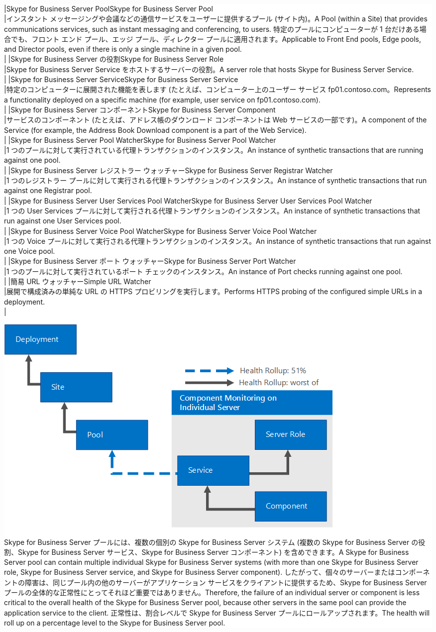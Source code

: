 |<span data-ttu-id="5087e-301">Skype for Business Server Pool</span><span class="sxs-lookup"><span data-stu-id="5087e-301">Skype for Business Server Pool</span></span>  <br/> |<span data-ttu-id="5087e-302">インスタント メッセージングや会議などの通信サービスをユーザーに提供するプール (サイト内)。</span><span class="sxs-lookup"><span data-stu-id="5087e-302">A Pool (within a Site) that provides communications services, such as instant messaging and conferencing, to users.</span></span> <span data-ttu-id="5087e-303">特定のプールにコンピューターが 1 台だけある場合でも、フロント エンド プール、エッジ プール、ディレクター プールに適用されます。</span><span class="sxs-lookup"><span data-stu-id="5087e-303">Applicable to Front End pools, Edge pools, and Director pools, even if there is only a single machine in a given pool.</span></span>  <br/> |
|<span data-ttu-id="5087e-304">Skype for Business Server の役割</span><span class="sxs-lookup"><span data-stu-id="5087e-304">Skype for Business Server Role</span></span>  <br/> |<span data-ttu-id="5087e-305">Skype for Business Server Service をホストするサーバーの役割。</span><span class="sxs-lookup"><span data-stu-id="5087e-305">A server role that hosts Skype for Business Server Service.</span></span>  <br/> |
|<span data-ttu-id="5087e-306">Skype for Business Server Service</span><span class="sxs-lookup"><span data-stu-id="5087e-306">Skype for Business Server Service</span></span>  <br/> |<span data-ttu-id="5087e-307">特定のコンピューターに展開された機能を表します (たとえば、コンピューター上のユーザー サービス fp01.contoso.com。</span><span class="sxs-lookup"><span data-stu-id="5087e-307">Represents a functionality deployed on a specific machine (for example, user service on fp01.contoso.com).</span></span>  <br/> |
|<span data-ttu-id="5087e-308">Skype for Business Server コンポーネント</span><span class="sxs-lookup"><span data-stu-id="5087e-308">Skype for Business Server Component</span></span>  <br/> |<span data-ttu-id="5087e-309">サービスのコンポーネント (たとえば、アドレス帳のダウンロード コンポーネントは Web サービスの一部です)。</span><span class="sxs-lookup"><span data-stu-id="5087e-309">A component of the Service (for example, the Address Book Download component is a part of the Web Service).</span></span>  <br/> |
|<span data-ttu-id="5087e-310">Skype for Business Server Pool Watcher</span><span class="sxs-lookup"><span data-stu-id="5087e-310">Skype for Business Server Pool Watcher</span></span>  <br/> |<span data-ttu-id="5087e-311">1 つのプールに対して実行されている代理トランザクションのインスタンス。</span><span class="sxs-lookup"><span data-stu-id="5087e-311">An instance of synthetic transactions that are running against one pool.</span></span>  <br/> |
|<span data-ttu-id="5087e-312">Skype for Business Server レジストラー ウォッチャー</span><span class="sxs-lookup"><span data-stu-id="5087e-312">Skype for Business Server Registrar Watcher</span></span>  <br/> |<span data-ttu-id="5087e-313">1 つのレジストラー プールに対して実行される代理トランザクションのインスタンス。</span><span class="sxs-lookup"><span data-stu-id="5087e-313">An instance of synthetic transactions that run against one Registrar pool.</span></span>  <br/> |
|<span data-ttu-id="5087e-314">Skype for Business Server User Services Pool Watcher</span><span class="sxs-lookup"><span data-stu-id="5087e-314">Skype for Business Server User Services Pool Watcher</span></span>  <br/> |<span data-ttu-id="5087e-315">1 つの User Services プールに対して実行される代理トランザクションのインスタンス。</span><span class="sxs-lookup"><span data-stu-id="5087e-315">An instance of synthetic transactions that run against one User Services pool.</span></span>  <br/> |
|<span data-ttu-id="5087e-316">Skype for Business Server Voice Pool Watcher</span><span class="sxs-lookup"><span data-stu-id="5087e-316">Skype for Business Server Voice Pool Watcher</span></span>  <br/> |<span data-ttu-id="5087e-317">1 つの Voice プールに対して実行される代理トランザクションのインスタンス。</span><span class="sxs-lookup"><span data-stu-id="5087e-317">An instance of synthetic transactions that run against one Voice pool.</span></span>  <br/> |
|<span data-ttu-id="5087e-318">Skype for Business Server ポート ウォッチャー</span><span class="sxs-lookup"><span data-stu-id="5087e-318">Skype for Business Server Port Watcher</span></span>  <br/> |<span data-ttu-id="5087e-319">1 つのプールに対して実行されているポート チェックのインスタンス。</span><span class="sxs-lookup"><span data-stu-id="5087e-319">An instance of Port checks running against one pool.</span></span>  <br/> |
|<span data-ttu-id="5087e-320">簡易 URL ウォッチャー</span><span class="sxs-lookup"><span data-stu-id="5087e-320">Simple URL Watcher</span></span>  <br/> |<span data-ttu-id="5087e-321">展開で構成済みの単純な URL の HTTPS プロビリングを実行します。</span><span class="sxs-lookup"><span data-stu-id="5087e-321">Performs HTTPS probing of the configured simple URLs in a deployment.</span></span>  <br/> |
   
![SCOM のロールアップ](../../SfbServer/media/de16195d-3aed-412e-9def-07a481d2ff0f.png)
  
<span data-ttu-id="5087e-323">Skype for Business Server プールには、複数の個別の Skype for Business Server システム (複数の Skype for Business Server の役割、Skype for Business Server サービス、Skype for Business Server コンポーネント) を含めできます。</span><span class="sxs-lookup"><span data-stu-id="5087e-323">A Skype for Business Server pool can contain multiple individual Skype for Business Server systems (with more than one Skype for Business Server role, Skype for Business Server service, and Skype for Business Server component).</span></span> <span data-ttu-id="5087e-324">したがって、個々のサーバーまたはコンポーネントの障害は、同じプール内の他のサーバーがアプリケーション サービスをクライアントに提供するため、Skype for Business Server プールの全体的な正常性にとってそれほど重要ではありません。</span><span class="sxs-lookup"><span data-stu-id="5087e-324">Therefore, the failure of an individual server or component is less critical to the overall health of the Skype for Business Server pool, because other servers in the same pool can provide the application service to the client.</span></span> <span data-ttu-id="5087e-325">正常性は、割合レベルで Skype for Business Server プールにロールアップされます。</span><span class="sxs-lookup"><span data-stu-id="5087e-325">The health will roll up on a percentage level to the Skype for Business Server pool.</span></span> 
  